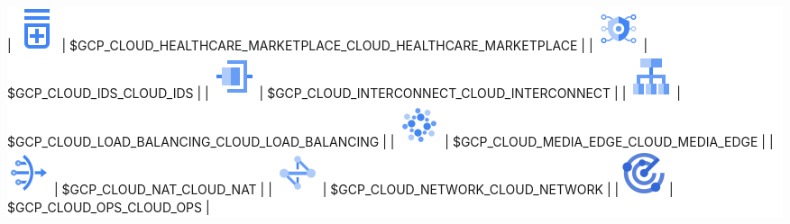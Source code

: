| ![$GCP_CLOUD_HEALTHCARE_API_CLOUD_HEALTHCARE_API](google-cloud-icons%2Fcloud_healthcare_api%2Fcloud_healthcare_api.svg) | \$GCP_CLOUD_HEALTHCARE_API_CLOUD_HEALTHCARE_API |
| ![$GCP_CLOUD_HEALTHCARE_MARKETPLACE_CLOUD_HEALTHCARE_MARKETPLACE](google-cloud-icons%2Fcloud_healthcare_marketplace%2Fcloud_healthcare_marketplace.svg) | \$GCP_CLOUD_HEALTHCARE_MARKETPLACE_CLOUD_HEALTHCARE_MARKETPLACE |
| ![$GCP_CLOUD_HSM_CLOUD_HSM](google-cloud-icons%2Fcloud_hsm%2Fcloud_hsm.svg) | \$GCP_CLOUD_HSM_CLOUD_HSM |
| ![$GCP_CLOUD_IDS_CLOUD_IDS](google-cloud-icons%2Fcloud_ids%2Fcloud_ids.svg) | \$GCP_CLOUD_IDS_CLOUD_IDS |
| ![$GCP_CLOUD_INFERENCE_API_CLOUD_INFERENCE_API](google-cloud-icons%2Fcloud_inference_api%2Fcloud_inference_api.svg) | \$GCP_CLOUD_INFERENCE_API_CLOUD_INFERENCE_API |
| ![$GCP_CLOUD_INTERCONNECT_CLOUD_INTERCONNECT](google-cloud-icons%2Fcloud_interconnect%2Fcloud_interconnect.svg) | \$GCP_CLOUD_INTERCONNECT_CLOUD_INTERCONNECT |
| ![$GCP_CLOUD_JOBS_API_CLOUD_JOBS_API](google-cloud-icons%2Fcloud_jobs_api%2Fcloud_jobs_api.svg) | \$GCP_CLOUD_JOBS_API_CLOUD_JOBS_API |
| ![$GCP_CLOUD_LOAD_BALANCING_CLOUD_LOAD_BALANCING](google-cloud-icons%2Fcloud_load_balancing%2Fcloud_load_balancing.svg) | \$GCP_CLOUD_LOAD_BALANCING_CLOUD_LOAD_BALANCING |
| ![$GCP_CLOUD_LOGGING_CLOUD_LOGGING](google-cloud-icons%2Fcloud_logging%2Fcloud_logging.svg) | \$GCP_CLOUD_LOGGING_CLOUD_LOGGING |
| ![$GCP_CLOUD_MEDIA_EDGE_CLOUD_MEDIA_EDGE](google-cloud-icons%2Fcloud_media_edge%2Fcloud_media_edge.svg) | \$GCP_CLOUD_MEDIA_EDGE_CLOUD_MEDIA_EDGE |
| ![$GCP_CLOUD_MONITORING_CLOUD_MONITORING](google-cloud-icons%2Fcloud_monitoring%2Fcloud_monitoring.svg) | \$GCP_CLOUD_MONITORING_CLOUD_MONITORING |
| ![$GCP_CLOUD_NAT_CLOUD_NAT](google-cloud-icons%2Fcloud_nat%2Fcloud_nat.svg) | \$GCP_CLOUD_NAT_CLOUD_NAT |
| ![$GCP_CLOUD_NATURAL_LANGUAGE_API_CLOUD_NATURAL_LANGUAGE_API](google-cloud-icons%2Fcloud_natural_language_api%2Fcloud_natural_language_api.svg) | \$GCP_CLOUD_NATURAL_LANGUAGE_API_CLOUD_NATURAL_LANGUAGE_API |
| ![$GCP_CLOUD_NETWORK_CLOUD_NETWORK](google-cloud-icons%2Fcloud_network%2Fcloud_network.svg) | \$GCP_CLOUD_NETWORK_CLOUD_NETWORK |
| ![$GCP_CLOUD_OPS_CLOUD_OPS](google-cloud-icons%2Fcloud_ops%2Fcloud_ops.svg) | \$GCP_CLOUD_OPS_CLOUD_OPS |